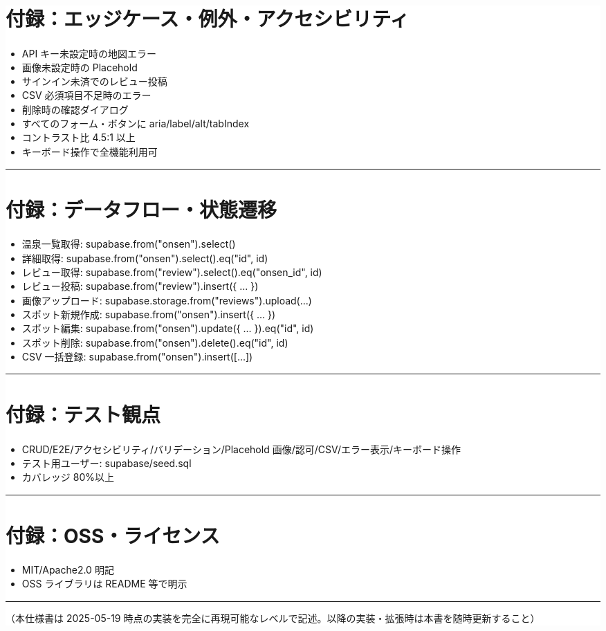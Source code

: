 # 付録：エッジケース・例外・アクセシビリティ

- API キー未設定時の地図エラー
- 画像未設定時の Placehold
- サインイン未済でのレビュー投稿
- CSV 必須項目不足時のエラー
- 削除時の確認ダイアログ
- すべてのフォーム・ボタンに aria/label/alt/tabIndex
- コントラスト比 4.5:1 以上
- キーボード操作で全機能利用可

---

# 付録：データフロー・状態遷移

- 温泉一覧取得: supabase.from("onsen").select()
- 詳細取得: supabase.from("onsen").select().eq("id", id)
- レビュー取得: supabase.from("review").select().eq("onsen_id", id)
- レビュー投稿: supabase.from("review").insert({ ... })
- 画像アップロード: supabase.storage.from("reviews").upload(...)
- スポット新規作成: supabase.from("onsen").insert({ ... })
- スポット編集: supabase.from("onsen").update({ ... }).eq("id", id)
- スポット削除: supabase.from("onsen").delete().eq("id", id)
- CSV 一括登録: supabase.from("onsen").insert([...])

---

# 付録：テスト観点

- CRUD/E2E/アクセシビリティ/バリデーション/Placehold 画像/認可/CSV/エラー表示/キーボード操作
- テスト用ユーザー: supabase/seed.sql
- カバレッジ 80%以上

---

# 付録：OSS・ライセンス

- MIT/Apache2.0 明記
- OSS ライブラリは README 等で明示

---

（本仕様書は 2025-05-19 時点の実装を完全に再現可能なレベルで記述。以降の実装・拡張時は本書を随時更新すること）
